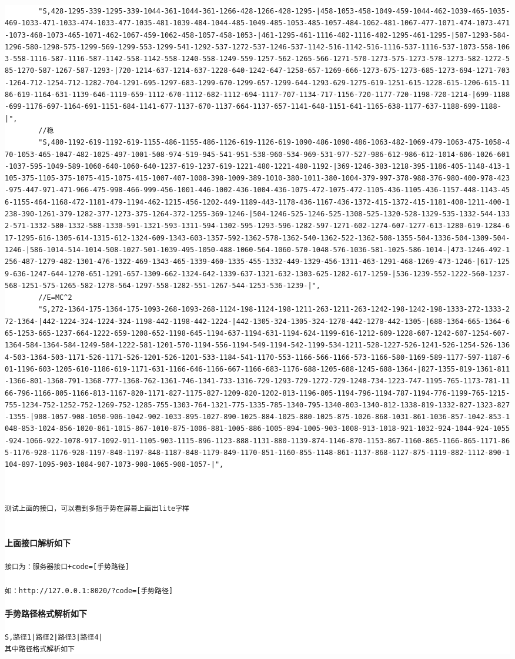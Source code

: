             "S,428-1295-339-1295-339-1044-361-1044-361-1266-428-1266-428-1295-|458-1053-458-1049-459-1044-462-1039-465-1035-469-1033-471-1033-474-1033-477-1035-481-1039-484-1044-485-1049-485-1053-485-1057-484-1062-481-1067-477-1071-474-1073-471-1073-468-1073-465-1071-462-1067-459-1062-458-1057-458-1053-|461-1295-461-1116-482-1116-482-1295-461-1295-|587-1293-584-1296-580-1298-575-1299-569-1299-553-1299-541-1292-537-1272-537-1246-537-1142-516-1142-516-1116-537-1116-537-1073-558-1063-558-1116-587-1116-587-1142-558-1142-558-1240-558-1249-559-1257-562-1265-566-1271-570-1273-575-1273-578-1273-582-1272-585-1270-587-1267-587-1293-|720-1214-637-1214-637-1228-640-1242-647-1258-657-1269-666-1273-675-1273-685-1273-694-1271-703-1264-712-1254-712-1282-704-1291-695-1297-683-1299-670-1299-657-1299-644-1293-629-1275-619-1251-615-1228-615-1206-615-1186-619-1164-631-1139-646-1119-659-1112-670-1112-682-1112-694-1117-707-1134-717-1156-720-1177-720-1198-720-1214-|699-1188-699-1176-697-1164-691-1151-684-1141-677-1137-670-1137-664-1137-657-1141-648-1151-641-1165-638-1177-637-1188-699-1188-|",
            //稳
            "S,480-1192-619-1192-619-1155-486-1155-486-1126-619-1126-619-1090-486-1090-486-1063-482-1069-479-1063-475-1058-470-1053-465-1047-482-1025-497-1001-508-974-519-945-541-951-538-960-534-969-531-977-527-986-612-986-612-1014-606-1026-601-1037-595-1049-589-1060-640-1060-640-1237-619-1237-619-1221-480-1221-480-1192-|369-1246-383-1218-395-1186-405-1148-413-1105-375-1105-375-1075-415-1075-415-1007-407-1008-398-1009-389-1010-380-1011-380-1004-379-997-378-988-376-980-400-978-423-975-447-971-471-966-475-998-466-999-456-1001-446-1002-436-1004-436-1075-472-1075-472-1105-436-1105-436-1157-448-1143-456-1155-464-1168-472-1181-479-1194-462-1215-456-1202-449-1189-443-1178-436-1167-436-1372-415-1372-415-1181-408-1211-400-1238-390-1261-379-1282-377-1273-375-1264-372-1255-369-1246-|504-1246-525-1246-525-1308-525-1320-528-1329-535-1332-544-1332-571-1332-580-1332-588-1330-591-1321-593-1311-594-1302-595-1293-596-1282-597-1271-602-1274-607-1277-613-1280-619-1284-617-1295-616-1305-614-1315-612-1324-609-1343-603-1357-592-1362-578-1362-540-1362-522-1362-508-1355-504-1336-504-1309-504-1246-|586-1014-514-1014-508-1027-501-1039-495-1050-488-1060-564-1060-570-1048-576-1036-581-1025-586-1014-|473-1246-492-1256-487-1279-482-1301-476-1322-469-1343-465-1339-460-1335-455-1332-449-1329-456-1311-463-1291-468-1269-473-1246-|617-1259-636-1247-644-1270-651-1291-657-1309-662-1324-642-1339-637-1321-632-1303-625-1282-617-1259-|536-1239-552-1222-560-1237-568-1251-575-1265-582-1278-564-1297-558-1282-551-1267-544-1253-536-1239-|",
            //E=MC^2
            "S,272-1364-175-1364-175-1093-268-1093-268-1124-198-1124-198-1211-263-1211-263-1242-198-1242-198-1333-272-1333-272-1364-|442-1224-324-1224-324-1198-442-1198-442-1224-|442-1305-324-1305-324-1278-442-1278-442-1305-|688-1364-665-1364-665-1253-665-1237-664-1222-659-1208-652-1198-645-1194-637-1194-631-1194-624-1199-616-1212-609-1228-607-1242-607-1254-607-1364-584-1364-584-1249-584-1222-581-1201-570-1194-556-1194-549-1194-542-1199-534-1211-528-1227-526-1241-526-1254-526-1364-503-1364-503-1171-526-1171-526-1201-526-1201-533-1184-541-1170-553-1166-566-1166-573-1166-580-1169-589-1177-597-1187-601-1196-603-1205-610-1186-619-1171-631-1166-646-1166-667-1166-683-1176-688-1205-688-1245-688-1364-|827-1355-819-1361-811-1366-801-1368-791-1368-777-1368-762-1361-746-1341-733-1316-729-1293-729-1272-729-1248-734-1223-747-1195-765-1173-781-1166-796-1166-805-1166-813-1167-820-1171-827-1175-827-1209-820-1202-813-1196-805-1194-796-1194-787-1194-776-1199-765-1215-755-1234-752-1252-752-1269-752-1285-755-1303-764-1321-775-1335-785-1340-795-1340-803-1340-812-1338-819-1332-827-1323-827-1355-|908-1057-908-1050-906-1042-902-1033-895-1027-890-1025-884-1025-880-1025-875-1026-868-1031-861-1036-857-1042-853-1048-853-1024-856-1020-861-1015-867-1010-875-1006-881-1005-886-1005-894-1005-903-1008-913-1018-921-1032-924-1044-924-1055-924-1066-922-1078-917-1092-911-1105-903-1115-896-1123-888-1131-880-1139-874-1146-870-1153-867-1160-865-1166-865-1171-865-1176-928-1176-928-1197-848-1197-848-1187-848-1179-849-1170-851-1160-855-1148-861-1137-868-1127-875-1119-882-1112-890-1104-897-1095-903-1084-907-1073-908-1065-908-1057-|",


```


测试上面的接口，可以看到多指手势在屏幕上画出lite字样


```
#### 上面接口解析如下
```
接口为：服务器接口+code=[手势路径]

如：http://127.0.0.1:8020/?code=[手势路径]
```
#### 手势路径格式解析如下
```
S,路径1|路径2|路径3|路径4|
其中路径格式解析如下
```